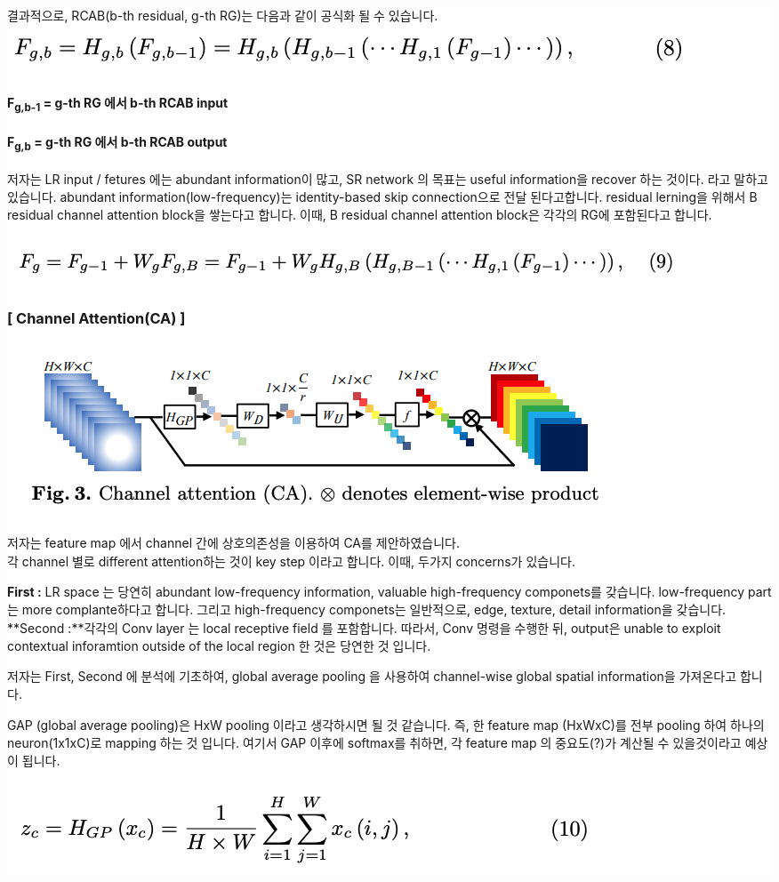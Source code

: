 결과적으로, RCAB(b-th residual, g-th RG)는 다음과 같이 공식화 될 수 있습니다.
![Alt text](../assets/img/RCAN/RCAN_11.png)<br>
#### F<sub>g,b-1</sub> = g-th RG 에서 b-th RCAB input
#### F<sub>g,b</sub> = g-th RG 에서 b-th RCAB output
저자는 LR input / fetures 에는 abundant information이 많고, SR network 의 목표는 useful information을 recover 하는 것이다. 라고 말하고 있습니다. abundant information(low-frequency)는 identity-based skip connection으로 전달 된다고합니다. residual lerning을 위해서 B residual channel attention block을 쌓는다고 합니다. 이때, B residual channel attention block은 각각의 RG에 포함된다고 합니다.<br>

![Alt text](../assets/img/RCAN/RCAN_13.png)<br>

### [ Channel Attention(CA) ]

![Alt text](../assets/img/RCAN/RCAN_14.png)<br>

저자는 feature map 에서 channel 간에 상호의존성을 이용하여 CA를 제안하였습니다.<br>
각 channel 별로 different attention하는 것이 key step 이라고 합니다. 이때, 두가지 concerns가 있습니다.<br>

**First :** LR space 는 당연히 abundant low-frequency information, valuable high-frequency componets를 갖습니다. low-frequency part는 more complante하다고 합니다. 그리고 high-frequency componets는  일반적으로, edge, texture, detail information을 갖습니다.<br>
**Second :**각각의 Conv layer 는 local receptive field 를 포함합니다. 따라서, Conv 명령을 수행한 뒤, output은 unable to exploit contextual inforamtion outside of the local region 한 것은 당연한 것 입니다.<br>

저자는 First, Second 에 분석에 기초하여, global average pooling 을 사용하여 channel-wise global spatial information을 가져온다고 합니다.<br>

GAP (global average pooling)은 HxW pooling 이라고 생각하시면 될 것 같습니다. 즉, 한 feature map (HxWxC)를 전부 pooling 하여 하나의 neuron(1x1xC)로 mapping 하는 것 입니다.
여기서 GAP 이후에 softmax를 취하면, 각 feature map 의 중요도(?)가 계산될 수 있을것이라고 예상이 됩니다.<br>

![Alt text](../assets/img/RCAN/RCAN_15.png)<br>

